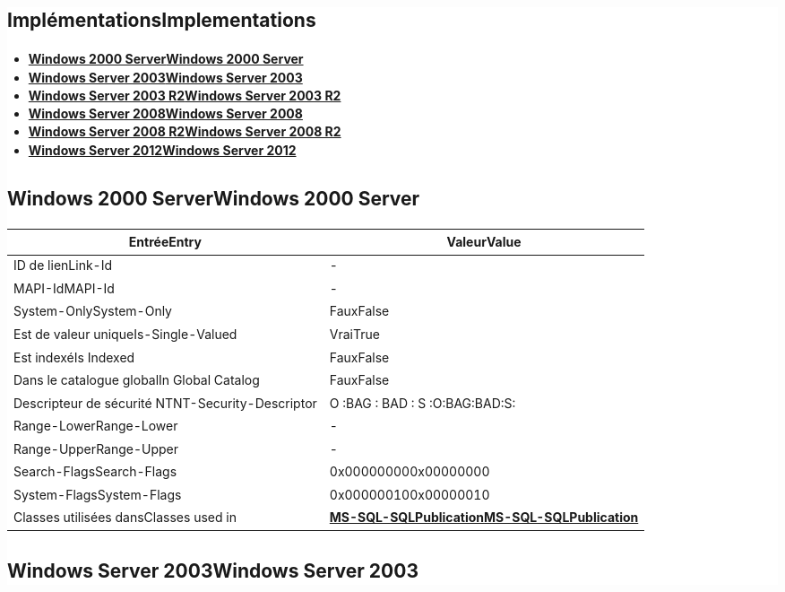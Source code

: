 

## <a name="implementations"></a><span data-ttu-id="1b840-125">Implémentations</span><span class="sxs-lookup"><span data-stu-id="1b840-125">Implementations</span></span>

-   [<span data-ttu-id="1b840-126">**Windows 2000 Server**</span><span class="sxs-lookup"><span data-stu-id="1b840-126">**Windows 2000 Server**</span></span>](#windows-2000-server)
-   [<span data-ttu-id="1b840-127">**Windows Server 2003**</span><span class="sxs-lookup"><span data-stu-id="1b840-127">**Windows Server 2003**</span></span>](#windows-server-2003)
-   [<span data-ttu-id="1b840-128">**Windows Server 2003 R2**</span><span class="sxs-lookup"><span data-stu-id="1b840-128">**Windows Server 2003 R2**</span></span>](#windows-server-2003-r2)
-   [<span data-ttu-id="1b840-129">**Windows Server 2008**</span><span class="sxs-lookup"><span data-stu-id="1b840-129">**Windows Server 2008**</span></span>](#windows-server-2008)
-   [<span data-ttu-id="1b840-130">**Windows Server 2008 R2**</span><span class="sxs-lookup"><span data-stu-id="1b840-130">**Windows Server 2008 R2**</span></span>](#windows-server-2008-r2)
-   [<span data-ttu-id="1b840-131">**Windows Server 2012**</span><span class="sxs-lookup"><span data-stu-id="1b840-131">**Windows Server 2012**</span></span>](#windows-server-2012)

## <a name="windows-2000-server"></a><span data-ttu-id="1b840-132">Windows 2000 Server</span><span class="sxs-lookup"><span data-stu-id="1b840-132">Windows 2000 Server</span></span>



| <span data-ttu-id="1b840-133">Entrée</span><span class="sxs-lookup"><span data-stu-id="1b840-133">Entry</span></span> | <span data-ttu-id="1b840-134">Valeur</span><span class="sxs-lookup"><span data-stu-id="1b840-134">Value</span></span> |
|------------------------|---------------------------------------------------------------------|
| <span data-ttu-id="1b840-135">ID de lien</span><span class="sxs-lookup"><span data-stu-id="1b840-135">Link-Id</span></span>                | \-                                                                  |
| <span data-ttu-id="1b840-136">MAPI-Id</span><span class="sxs-lookup"><span data-stu-id="1b840-136">MAPI-Id</span></span>                | \-                                                                  |
| <span data-ttu-id="1b840-137">System-Only</span><span class="sxs-lookup"><span data-stu-id="1b840-137">System-Only</span></span>            | <span data-ttu-id="1b840-138">Faux</span><span class="sxs-lookup"><span data-stu-id="1b840-138">False</span></span>                                                               |
| <span data-ttu-id="1b840-139">Est de valeur unique</span><span class="sxs-lookup"><span data-stu-id="1b840-139">Is-Single-Valued</span></span>       | <span data-ttu-id="1b840-140">Vrai</span><span class="sxs-lookup"><span data-stu-id="1b840-140">True</span></span>                                                                |
| <span data-ttu-id="1b840-141">Est indexé</span><span class="sxs-lookup"><span data-stu-id="1b840-141">Is Indexed</span></span>             | <span data-ttu-id="1b840-142">Faux</span><span class="sxs-lookup"><span data-stu-id="1b840-142">False</span></span>                                                               |
| <span data-ttu-id="1b840-143">Dans le catalogue global</span><span class="sxs-lookup"><span data-stu-id="1b840-143">In Global Catalog</span></span>      | <span data-ttu-id="1b840-144">Faux</span><span class="sxs-lookup"><span data-stu-id="1b840-144">False</span></span>                                                               |
| <span data-ttu-id="1b840-145">Descripteur de sécurité NT</span><span class="sxs-lookup"><span data-stu-id="1b840-145">NT-Security-Descriptor</span></span> | <span data-ttu-id="1b840-146">O :BAG : BAD : S :</span><span class="sxs-lookup"><span data-stu-id="1b840-146">O:BAG:BAD:S:</span></span>                                                        |
| <span data-ttu-id="1b840-147">Range-Lower</span><span class="sxs-lookup"><span data-stu-id="1b840-147">Range-Lower</span></span>            | \-                                                                  |
| <span data-ttu-id="1b840-148">Range-Upper</span><span class="sxs-lookup"><span data-stu-id="1b840-148">Range-Upper</span></span>            | \-                                                                  |
| <span data-ttu-id="1b840-149">Search-Flags</span><span class="sxs-lookup"><span data-stu-id="1b840-149">Search-Flags</span></span>           | <span data-ttu-id="1b840-150">0x00000000</span><span class="sxs-lookup"><span data-stu-id="1b840-150">0x00000000</span></span>                                                          |
| <span data-ttu-id="1b840-151">System-Flags</span><span class="sxs-lookup"><span data-stu-id="1b840-151">System-Flags</span></span>           | <span data-ttu-id="1b840-152">0x00000010</span><span class="sxs-lookup"><span data-stu-id="1b840-152">0x00000010</span></span>                                                          |
| <span data-ttu-id="1b840-153">Classes utilisées dans</span><span class="sxs-lookup"><span data-stu-id="1b840-153">Classes used in</span></span>        | [<span data-ttu-id="1b840-154">**MS-SQL-SQLPublication**</span><span class="sxs-lookup"><span data-stu-id="1b840-154">**MS-SQL-SQLPublication**</span></span>](c-ms-sql-sqlpublication.md)<br/> |



## <a name="windows-server-2003"></a><span data-ttu-id="1b840-155">Windows Server 2003</span><span class="sxs-lookup"><span data-stu-id="1b840-155">Windows Server 2003</span></span>
